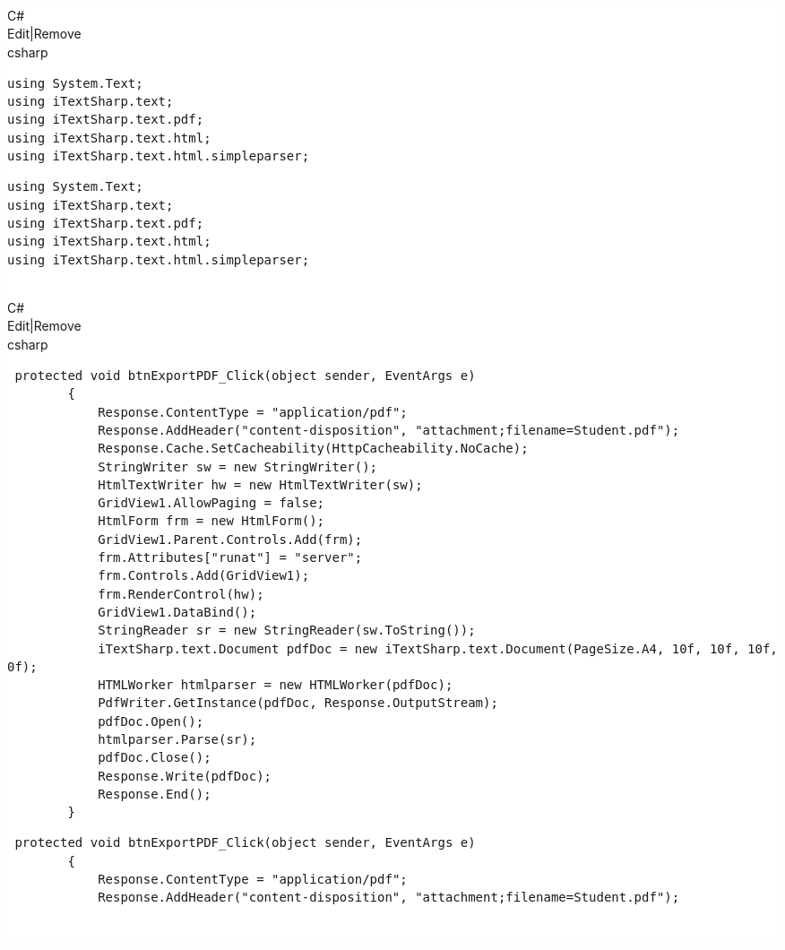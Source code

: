 <div class="scriptcode">
<div class="pluginEditHolder" pluginCommand="mceScriptCode">
<div class="title"><span>C#</span></div>
<div class="pluginLinkHolder"><span class="pluginEditHolderLink">Edit</span>|<span class="pluginRemoveHolderLink">Remove</span></div>
<span class="hidden">csharp</span>
<pre class="hidden">using System.Text;
using iTextSharp.text;
using iTextSharp.text.pdf;
using iTextSharp.text.html;
using iTextSharp.text.html.simpleparser;</pre>
<div class="preview">
<pre class="csharp"><span class="cs__keyword">using</span>&nbsp;System.Text;&nbsp;
<span class="cs__keyword">using</span>&nbsp;iTextSharp.text;&nbsp;
<span class="cs__keyword">using</span>&nbsp;iTextSharp.text.pdf;&nbsp;
<span class="cs__keyword">using</span>&nbsp;iTextSharp.text.html;&nbsp;
<span class="cs__keyword">using</span>&nbsp;iTextSharp.text.html.simpleparser;</pre>
</div>
</div>
</div>
<div class="endscriptcode">&nbsp;</div>
</div>
<div class="endscriptcode">
<div class="scriptcode">
<div class="pluginEditHolder" pluginCommand="mceScriptCode">
<div class="title"><span>C#</span></div>
<div class="pluginLinkHolder"><span class="pluginEditHolderLink">Edit</span>|<span class="pluginRemoveHolderLink">Remove</span></div>
<span class="hidden">csharp</span>
<pre class="hidden"> protected void btnExportPDF_Click(object sender, EventArgs e)
        {
            Response.ContentType = &quot;application/pdf&quot;;
            Response.AddHeader(&quot;content-disposition&quot;, &quot;attachment;filename=Student.pdf&quot;);
            Response.Cache.SetCacheability(HttpCacheability.NoCache);
            StringWriter sw = new StringWriter();
            HtmlTextWriter hw = new HtmlTextWriter(sw);
            GridView1.AllowPaging = false;
            HtmlForm frm = new HtmlForm();
            GridView1.Parent.Controls.Add(frm);
            frm.Attributes[&quot;runat&quot;] = &quot;server&quot;;
            frm.Controls.Add(GridView1);
            frm.RenderControl(hw);
            GridView1.DataBind();
            StringReader sr = new StringReader(sw.ToString());
            iTextSharp.text.Document pdfDoc = new iTextSharp.text.Document(PageSize.A4, 10f, 10f, 10f, 0f);
            HTMLWorker htmlparser = new HTMLWorker(pdfDoc);
            PdfWriter.GetInstance(pdfDoc, Response.OutputStream);
            pdfDoc.Open();
            htmlparser.Parse(sr);
            pdfDoc.Close();
            Response.Write(pdfDoc);
            Response.End();
        }</pre>
<div class="preview">
<pre class="csharp">&nbsp;<span class="cs__keyword">protected</span>&nbsp;<span class="cs__keyword">void</span>&nbsp;btnExportPDF_Click(<span class="cs__keyword">object</span>&nbsp;sender,&nbsp;EventArgs&nbsp;e)&nbsp;
&nbsp;&nbsp;&nbsp;&nbsp;&nbsp;&nbsp;&nbsp;&nbsp;{&nbsp;
&nbsp;&nbsp;&nbsp;&nbsp;&nbsp;&nbsp;&nbsp;&nbsp;&nbsp;&nbsp;&nbsp;&nbsp;Response.ContentType&nbsp;=&nbsp;<span class="cs__string">&quot;application/pdf&quot;</span>;&nbsp;
&nbsp;&nbsp;&nbsp;&nbsp;&nbsp;&nbsp;&nbsp;&nbsp;&nbsp;&nbsp;&nbsp;&nbsp;Response.AddHeader(<span class="cs__string">&quot;content-disposition&quot;</span>,&nbsp;<span class="cs__string">&quot;attachment;filename=Student.pdf&quot;</span>);&nbsp;